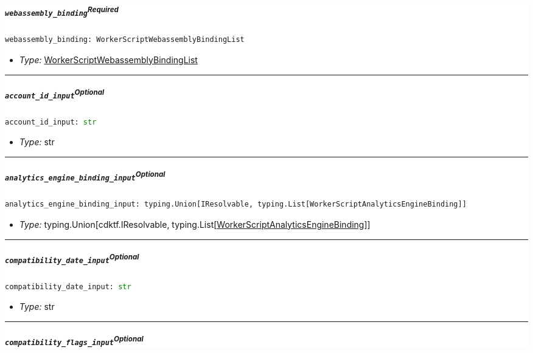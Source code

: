
##### `webassembly_binding`<sup>Required</sup> <a name="webassembly_binding" id="@cdktf/provider-cloudflare.workerScript.WorkerScript.property.webassemblyBinding"></a>

```python
webassembly_binding: WorkerScriptWebassemblyBindingList
```

- *Type:* <a href="#@cdktf/provider-cloudflare.workerScript.WorkerScriptWebassemblyBindingList">WorkerScriptWebassemblyBindingList</a>

---

##### `account_id_input`<sup>Optional</sup> <a name="account_id_input" id="@cdktf/provider-cloudflare.workerScript.WorkerScript.property.accountIdInput"></a>

```python
account_id_input: str
```

- *Type:* str

---

##### `analytics_engine_binding_input`<sup>Optional</sup> <a name="analytics_engine_binding_input" id="@cdktf/provider-cloudflare.workerScript.WorkerScript.property.analyticsEngineBindingInput"></a>

```python
analytics_engine_binding_input: typing.Union[IResolvable, typing.List[WorkerScriptAnalyticsEngineBinding]]
```

- *Type:* typing.Union[cdktf.IResolvable, typing.List[<a href="#@cdktf/provider-cloudflare.workerScript.WorkerScriptAnalyticsEngineBinding">WorkerScriptAnalyticsEngineBinding</a>]]

---

##### `compatibility_date_input`<sup>Optional</sup> <a name="compatibility_date_input" id="@cdktf/provider-cloudflare.workerScript.WorkerScript.property.compatibilityDateInput"></a>

```python
compatibility_date_input: str
```

- *Type:* str

---

##### `compatibility_flags_input`<sup>Optional</sup> <a name="compatibility_flags_input" id="@cdktf/provider-cloudflare.workerScript.WorkerScript.property.compatibilityFlagsInput"></a>
